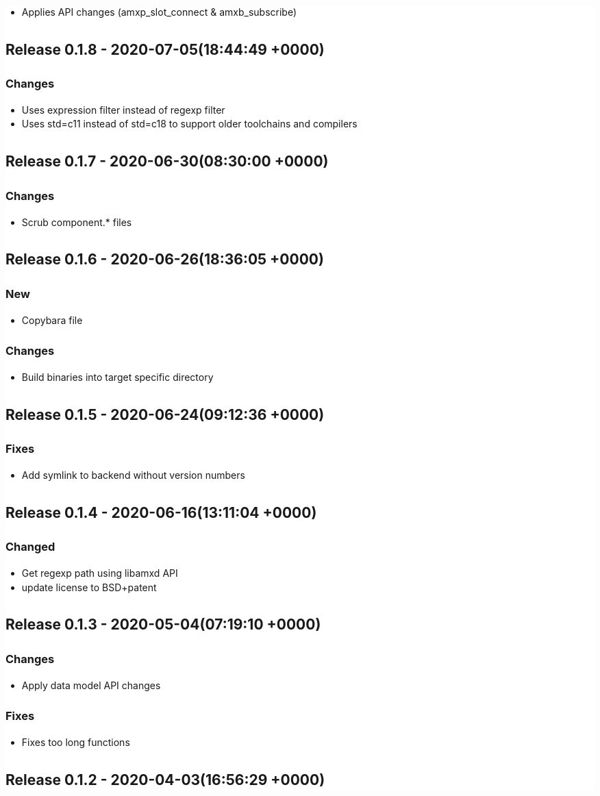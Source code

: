 - Applies API changes (amxp_slot_connect & amxb_subscribe)

## Release 0.1.8 - 2020-07-05(18:44:49 +0000)

### Changes

- Uses expression filter instead of regexp filter
- Uses std=c11 instead of std=c18 to support older toolchains and compilers

## Release 0.1.7 - 2020-06-30(08:30:00 +0000)

### Changes

- Scrub component.* files

## Release 0.1.6 - 2020-06-26(18:36:05 +0000)

### New

- Copybara file

### Changes

- Build binaries into target specific directory

## Release 0.1.5 - 2020-06-24(09:12:36 +0000)

### Fixes 

- Add symlink to backend without version numbers

## Release 0.1.4 - 2020-06-16(13:11:04 +0000)

### Changed

- Get regexp path using libamxd API
- update license to BSD+patent

## Release 0.1.3 - 2020-05-04(07:19:10 +0000)

### Changes

- Apply data model API changes

### Fixes

- Fixes too long functions

## Release 0.1.2 - 2020-04-03(16:56:29 +0000)
